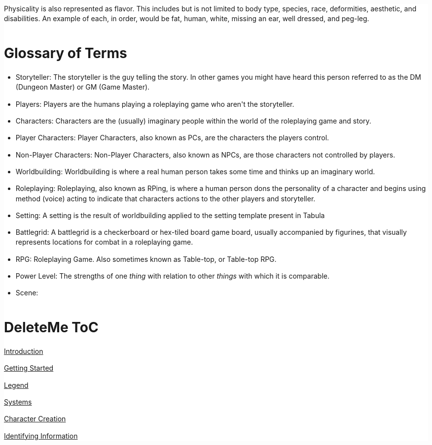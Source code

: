 Physicality is also represented as flavor. This includes but is not limited to body type, species, race, deformities, aesthetic, and disabilities. An example of each, in order, would be fat, human, white, missing an ear, well dressed, and peg-leg.

# **Glossary of Terms**

- Storyteller: The storyteller is the guy telling the story. In other games you might have heard this person referred to as the DM (Dungeon Master) or GM (Game Master).
    
- Players: Players are the humans playing a roleplaying game who aren't the storyteller.
    
- Characters: Characters are the (usually) imaginary people within the world of the roleplaying game and story.
    
- Player Characters: Player Characters, also known as PCs, are the characters the players control.
    
- Non-Player Characters: Non-Player Characters, also known as NPCs, are those characters not controlled by players.
    
- Worldbuilding: Worldbuilding is where a real human person takes some time and thinks up an imaginary world.
    
- Roleplaying: Roleplaying, also known as RPing, is where a human person dons the personality of a character and begins using method (voice) acting to indicate that characters actions to the other players and storyteller.
    
- Setting: A setting is the result of worldbuilding applied to the setting template present in Tabula
    
- Battlegrid: A battlegrid is a checkerboard or hex-tiled board game board, usually accompanied by figurines, that visually represents locations for combat in a roleplaying game.
    
- RPG: Roleplaying Game. Also sometimes known as Table-top, or Table-top RPG.
    
- Power Level: The strengths of one _thing_ with relation to other _things_ with which it is comparable.
    
- Scene:
    

  

  

  

  

# DeleteMe ToC

[Introduction](#_4ysk1g6cyjjv)

[Getting Started](#_yardssvg7u2c)

[Legend](#_8gcgukcj6u6l)

[Systems](#_b5fx3m25lu1)

[Character Creation](#_dn576iy4uaao)

[Identifying Information](#_fo9itdvh65fc)
